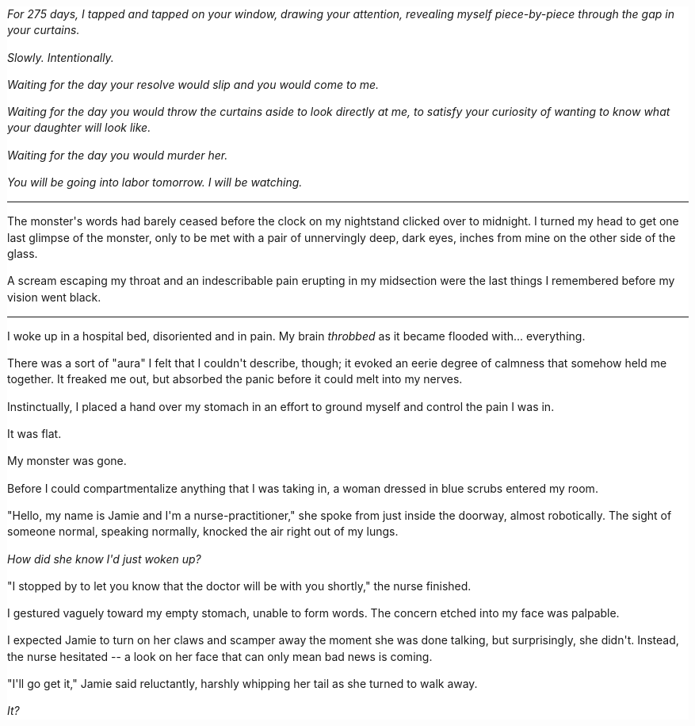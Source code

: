 *For 275 days, I tapped and tapped on your window, drawing your attention, revealing myself piece-by-piece through the gap in your curtains.*

*Slowly. Intentionally.*

*Waiting for the day your resolve would slip and you would come to me.*

*Waiting for the day you would throw the curtains aside to look directly at me, to satisfy your curiosity of wanting to know what your daughter will look like.*

*Waiting for the day you would murder her.*

*You will be going into labor tomorrow. I will be watching.*

***

The monster's words had barely ceased before the clock on my nightstand clicked over to midnight. I turned my head to get one last glimpse of the monster, only to be met with a pair of unnervingly deep, dark eyes, inches from mine on the other side of the glass.

A scream escaping my throat and an indescribable pain erupting in my midsection were the last things I remembered before my vision went black.

***

I woke up in a hospital bed, disoriented and in pain. My brain *throbbed* as it became flooded with... everything.

There was a sort of "aura" I felt that I couldn't describe, though; it evoked an eerie degree of calmness that somehow held me together. It freaked me out, but absorbed the panic before it could melt into my nerves.

Instinctually, I placed a hand over my stomach in an effort to ground myself and control the pain I was in.

It was flat.

My monster was gone.

Before I could compartmentalize anything that I was taking in, a woman dressed in blue scrubs entered my room.

"Hello, my name is Jamie and I'm a nurse-practitioner," she spoke from just inside the doorway, almost robotically. The sight of someone normal, speaking normally, knocked the air right out of my lungs.

*How did she know I'd just woken up?*

"I stopped by to let you know that the doctor will be with you shortly," the nurse finished.

I gestured vaguely toward my empty stomach, unable to form words. The concern etched into my face was palpable.

I expected Jamie to turn on her claws and scamper away the moment she was done talking, but surprisingly, she didn't. Instead, the nurse hesitated -- a look on her face that can only mean bad news is coming.

"I'll go get it," Jamie said reluctantly, harshly whipping her tail as she turned to walk away.

*It?*
